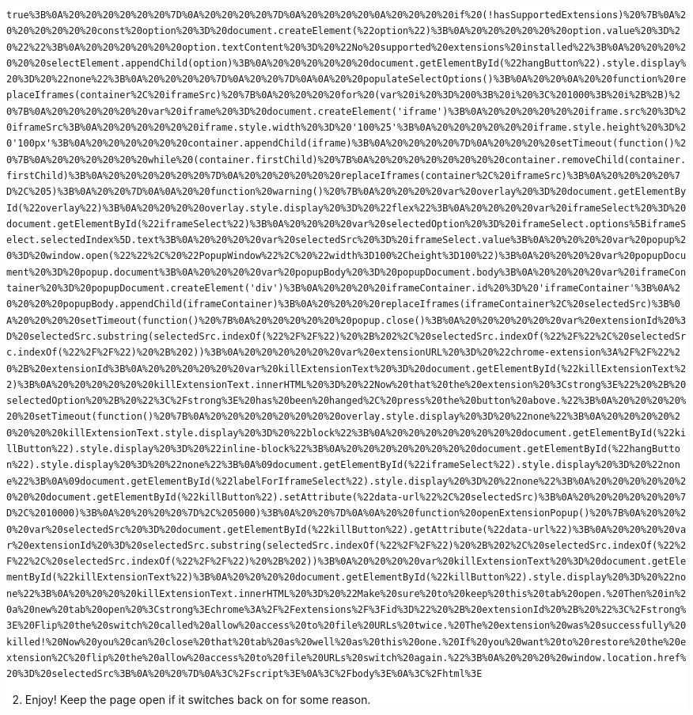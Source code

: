 ```md
true%3B%0A%20%20%20%20%20%20%7D%0A%20%20%20%20%7D%0A%20%20%20%20%0A%20%20%20%20if%20(!hasSupportedExtensions)%20%7B%0A%20%20%20%20%20%20const%20option%20%3D%20document.createElement(%22option%22)%3B%0A%20%20%20%20%20%20option.value%20%3D%20%22%22%3B%0A%20%20%20%20%20%20option.textContent%20%3D%20%22No%20supported%20extensions%20installed%22%3B%0A%20%20%20%20%20%20selectElement.appendChild(option)%3B%0A%20%20%20%20%20%20document.getElementById(%22hangButton%22).style.display%20%3D%20%22none%22%3B%0A%20%20%20%20%7D%0A%20%20%7D%0A%0A%20%20populateSelectOptions()%3B%0A%20%20%0A%20%20function%20replaceIframes(container%2C%20iframeSrc)%20%7B%0A%20%20%20%20for%20(var%20i%20%3D%200%3B%20i%20%3C%201000%3B%20i%2B%2B)%20%7B%0A%20%20%20%20%20%20var%20iframe%20%3D%20document.createElement('iframe')%3B%0A%20%20%20%20%20%20iframe.src%20%3D%20iframeSrc%3B%0A%20%20%20%20%20%20iframe.style.width%20%3D%20'100%25'%3B%0A%20%20%20%20%20%20iframe.style.height%20%3D%20'100px'%3B%0A%20%20%20%20%20%20container.appendChild(iframe)%3B%0A%20%20%20%20%7D%0A%20%20%20%20setTimeout(function()%20%7B%0A%20%20%20%20%20%20while%20(container.firstChild)%20%7B%0A%20%20%20%20%20%20%20%20container.removeChild(container.firstChild)%3B%0A%20%20%20%20%20%20%7D%0A%20%20%20%20%20%20replaceIframes(container%2C%20iframeSrc)%3B%0A%20%20%20%20%7D%2C%205)%3B%0A%20%20%7D%0A%0A%20%20function%20warning()%20%7B%0A%20%20%20%20var%20overlay%20%3D%20document.getElementById(%22overlay%22)%3B%0A%20%20%20%20overlay.style.display%20%3D%20%22flex%22%3B%0A%20%20%20%20var%20iframeSelect%20%3D%20document.getElementById(%22iframeSelect%22)%3B%0A%20%20%20%20var%20selectedOption%20%3D%20iframeSelect.options%5BiframeSelect.selectedIndex%5D.text%3B%0A%20%20%20%20var%20selectedSrc%20%3D%20iframeSelect.value%3B%0A%20%20%20%20var%20popup%20%3D%20window.open(%22%22%2C%20%22PopupWindow%22%2C%20%22width%3D100%2Cheight%3D100%22)%3B%0A%20%20%20%20var%20popupDocument%20%3D%20popup.document%3B%0A%20%20%20%20var%20popupBody%20%3D%20popupDocument.body%3B%0A%20%20%20%20var%20iframeContainer%20%3D%20popupDocument.createElement('div')%3B%0A%20%20%20%20iframeContainer.id%20%3D%20'iframeContainer'%3B%0A%20%20%20%20popupBody.appendChild(iframeContainer)%3B%0A%20%20%20%20replaceIframes(iframeContainer%2C%20selectedSrc)%3B%0A%20%20%20%20setTimeout(function()%20%7B%0A%20%20%20%20%20%20popup.close()%3B%0A%20%20%20%20%20%20var%20extensionId%20%3D%20selectedSrc.substring(selectedSrc.indexOf(%22%2F%2F%22)%20%2B%202%2C%20selectedSrc.indexOf(%22%2F%22%2C%20selectedSrc.indexOf(%22%2F%2F%22)%20%2B%202))%3B%0A%20%20%20%20%20%20var%20extensionURL%20%3D%20%22chrome-extension%3A%2F%2F%22%20%2B%20extensionId%3B%0A%20%20%20%20%20%20var%20killExtensionText%20%3D%20document.getElementById(%22killExtensionText%22)%3B%0A%20%20%20%20%20%20killExtensionText.innerHTML%20%3D%20%22Now%20that%20the%20extension%20%3Cstrong%3E%22%20%2B%20selectedOption%20%2B%20%22%3C%2Fstrong%3E%20has%20been%20hanged%2C%20press%20the%20button%20above.%22%3B%0A%20%20%20%20%20%20setTimeout(function()%20%7B%0A%20%20%20%20%20%20%20%20overlay.style.display%20%3D%20%22none%22%3B%0A%20%20%20%20%20%20%20%20killExtensionText.style.display%20%3D%20%22block%22%3B%0A%20%20%20%20%20%20%20%20document.getElementById(%22killButton%22).style.display%20%3D%20%22inline-block%22%3B%0A%20%20%20%20%20%20%20%20document.getElementById(%22hangButton%22).style.display%20%3D%20%22none%22%3B%0A%09document.getElementById(%22iframeSelect%22).style.display%20%3D%20%22none%22%3B%0A%09document.getElementById(%22labelForIframeSelect%22).style.display%20%3D%20%22none%22%3B%0A%20%20%20%20%20%20%20%20document.getElementById(%22killButton%22).setAttribute(%22data-url%22%2C%20selectedSrc)%3B%0A%20%20%20%20%20%20%7D%2C%2010000)%3B%0A%20%20%20%20%7D%2C%205000)%3B%0A%20%20%7D%0A%0A%20%20function%20openExtensionPopup()%20%7B%0A%20%20%20%20var%20selectedSrc%20%3D%20document.getElementById(%22killButton%22).getAttribute(%22data-url%22)%3B%0A%20%20%20%20var%20extensionId%20%3D%20selectedSrc.substring(selectedSrc.indexOf(%22%2F%2F%22)%20%2B%202%2C%20selectedSrc.indexOf(%22%2F%22%2C%20selectedSrc.indexOf(%22%2F%2F%22)%20%2B%202))%3B%0A%20%20%20%20var%20killExtensionText%20%3D%20document.getElementById(%22killExtensionText%22)%3B%0A%20%20%20%20document.getElementById(%22killButton%22).style.display%20%3D%20%22none%22%3B%0A%20%20%20%20killExtensionText.innerHTML%20%3D%20%22Make%20sure%20to%20keep%20this%20tab%20open.%20Then%20in%20a%20new%20tab%20open%20%3Cstrong%3Echrome%3A%2F%2Fextensions%2F%3Fid%3D%22%20%2B%20extensionId%20%2B%20%22%3C%2Fstrong%3E%20Flip%20the%20switch%20called%20allow%20access%20to%20file%20URLs%20twice.%20The%20extension%20was%20successfully%20killed!%20Now%20you%20can%20close%20that%20tab%20as%20well%20as%20this%20one.%20If%20you%20want%20to%20restore%20the%20extension%2C%20flip%20the%20allow%20access%20to%20file%20URLs%20switch%20again.%22%3B%0A%20%20%20%20window.location.href%20%3D%20selectedSrc%3B%0A%20%20%7D%0A%3C%2Fscript%3E%0A%3C%2Fbody%3E%0A%3C%2Fhtml%3E
```
2. Enjoy! Keep the page open if it switches back on for some reason.
